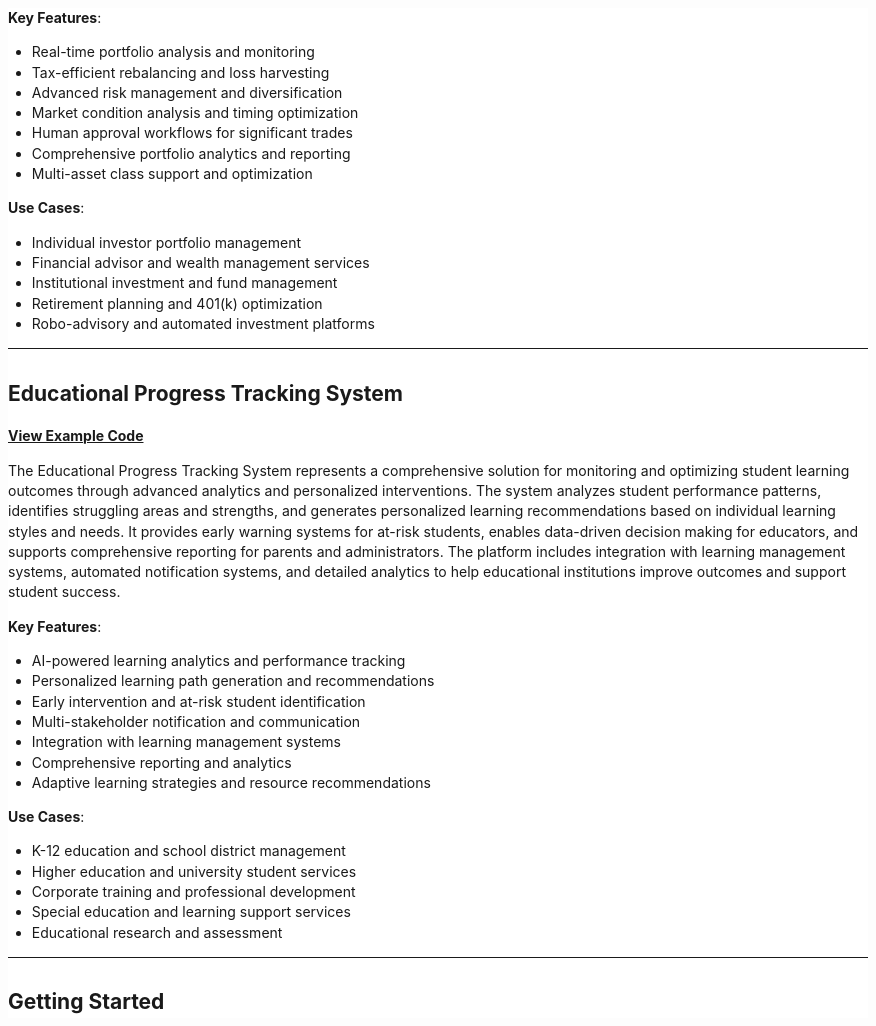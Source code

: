 **Key Features**:

- Real-time portfolio analysis and monitoring
- Tax-efficient rebalancing and loss harvesting
- Advanced risk management and diversification
- Market condition analysis and timing optimization
- Human approval workflows for significant trades
- Comprehensive portfolio analytics and reporting
- Multi-asset class support and optimization

**Use Cases**:

- Individual investor portfolio management
- Financial advisor and wealth management services
- Institutional investment and fund management
- Retirement planning and 401(k) optimization
- Robo-advisory and automated investment platforms

---

## Educational Progress Tracking System

**[View Example Code](educationTrackingWorkflow.md)**

The Educational Progress Tracking System represents a comprehensive solution for monitoring and optimizing student learning outcomes through advanced analytics and personalized interventions. The system analyzes student performance patterns, identifies struggling areas and strengths, and generates personalized learning recommendations based on individual learning styles and needs. It provides early warning systems for at-risk students, enables data-driven decision making for educators, and supports comprehensive reporting for parents and administrators. The platform includes integration with learning management systems, automated notification systems, and detailed analytics to help educational institutions improve outcomes and support student success.

**Key Features**:

- AI-powered learning analytics and performance tracking
- Personalized learning path generation and recommendations
- Early intervention and at-risk student identification
- Multi-stakeholder notification and communication
- Integration with learning management systems
- Comprehensive reporting and analytics
- Adaptive learning strategies and resource recommendations

**Use Cases**:

- K-12 education and school district management
- Higher education and university student services
- Corporate training and professional development
- Special education and learning support services
- Educational research and assessment

---

## Getting Started

